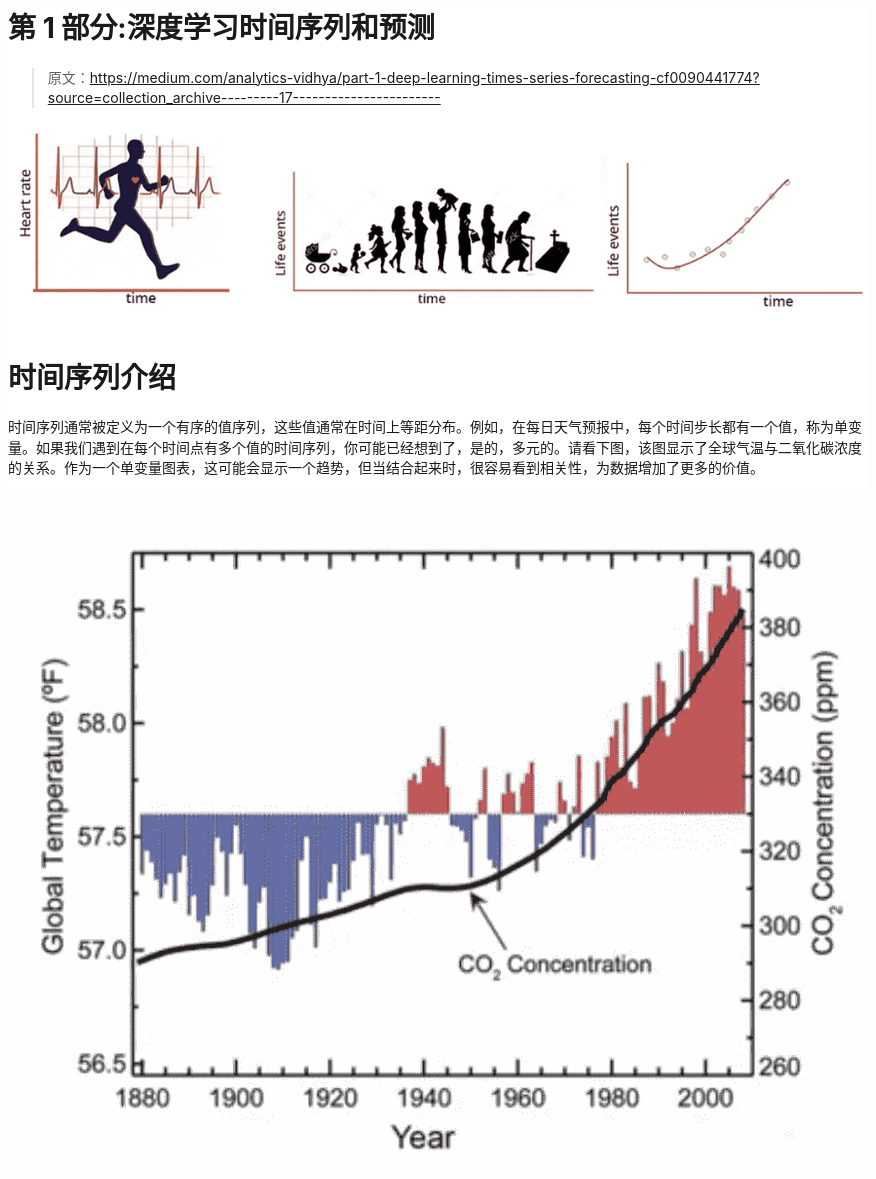 # 第 1 部分:深度学习时间序列和预测

> 原文：<https://medium.com/analytics-vidhya/part-1-deep-learning-times-series-forecasting-cf0090441774?source=collection_archive---------17----------------------->

![](img/3f2bc87d934826c2f17b1fafd54c57d6.png)

# **时间序列介绍**

时间序列通常被定义为一个有序的值序列，这些值通常在时间上等距分布。例如，在每日天气预报中，每个时间步长都有一个值，称为单变量。如果我们遇到在每个时间点有多个值的时间序列，你可能已经想到了，是的，多元的。请看下图，该图显示了全球气温与二氧化碳浓度的关系。作为一个单变量图表，这可能会显示一个趋势，但当结合起来时，很容易看到相关性，为数据增加了更多的价值。

![](img/29c7d1149b62b59df259d7c3e66ee4b3.png)
